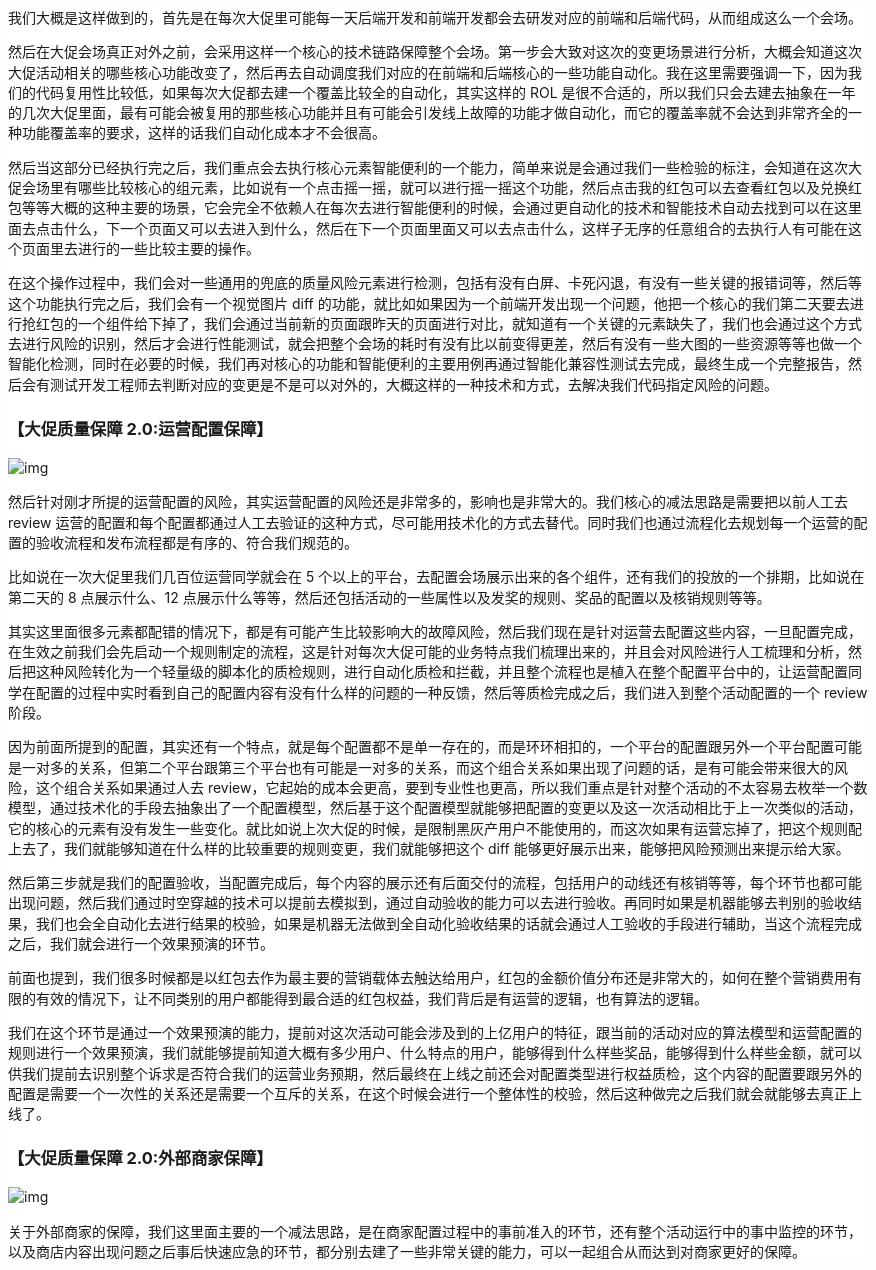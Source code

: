 我们大概是这样做到的，首先是在每次大促里可能每一天后端开发和前端开发都会去研发对应的前端和后端代码，从而组成这么一个会场。

然后在大促会场真正对外之前，会采用这样一个核心的技术链路保障整个会场。第一步会大致对这次的变更场景进行分析，大概会知道这次大促活动相关的哪些核心功能改变了，然后再去自动调度我们对应的在前端和后端核心的一些功能自动化。我在这里需要强调一下，因为我们的代码复用性比较低，如果每次大促都去建一个覆盖比较全的自动化，其实这样的 ROL 是很不合适的，所以我们只会去建去抽象在一年的几次大促里面，最有可能会被复用的那些核心功能并且有可能会引发线上故障的功能才做自动化，而它的覆盖率就不会达到非常齐全的一种功能覆盖率的要求，这样的话我们自动化成本才不会很高。

然后当这部分已经执行完之后，我们重点会去执行核心元素智能便利的一个能力，简单来说是会通过我们一些检验的标注，会知道在这次大促会场里有哪些比较核心的组元素，比如说有一个点击摇一摇，就可以进行摇一摇这个功能，然后点击我的红包可以去查看红包以及兑换红包等等大概的这种主要的场景，它会完全不依赖人在每次去进行智能便利的时候，会通过更自动化的技术和智能技术自动去找到可以在这里面去点击什么，下一个页面又可以去进入到什么，然后在下一个页面里面又可以去点击什么，这样子无序的任意组合的去执行人有可能在这个页面里去进行的一些比较主要的操作。

在这个操作过程中，我们会对一些通用的兜底的质量风险元素进行检测，包括有没有白屏、卡死闪退，有没有一些关键的报错词等，然后等这个功能执行完之后，我们会有一个视觉图片 diff 的功能，就比如如果因为一个前端开发出现一个问题，他把一个核心的我们第二天要去进行抢红包的一个组件给下掉了，我们会通过当前新的页面跟昨天的页面进行对比，就知道有一个关键的元素缺失了，我们也会通过这个方式去进行风险的识别，然后才会进行性能测试，就会把整个会场的耗时有没有比以前变得更差，然后有没有一些大图的一些资源等等也做一个智能化检测，同时在必要的时候，我们再对核心的功能和智能便利的主要用例再通过智能化兼容性测试去完成，最终生成一个完整报告，然后会有测试开发工程师去判断对应的变更是不是可以对外的，大概这样的一种技术和方式，去解决我们代码指定风险的问题。

### 【大促质量保障 2.0:运营配置保障】



![img](https://gitee.com/Damon_Koy/images/raw/master/md/支付宝-大促质量保障2.0-运营配置保障.png)



然后针对刚才所提的运营配置的风险，其实运营配置的风险还是非常多的，影响也是非常大的。我们核心的减法思路是需要把以前人工去 review 运营的配置和每个配置都通过人工去验证的这种方式，尽可能用技术化的方式去替代。同时我们也通过流程化去规划每一个运营的配置的验收流程和发布流程都是有序的、符合我们规范的。

比如说在一次大促里我们几百位运营同学就会在 5 个以上的平台，去配置会场展示出来的各个组件，还有我们的投放的一个排期，比如说在第二天的 8 点展示什么、12 点展示什么等等，然后还包括活动的一些属性以及发奖的规则、奖品的配置以及核销规则等等。

其实这里面很多元素都配错的情况下，都是有可能产生比较影响大的故障风险，然后我们现在是针对运营去配置这些内容，一旦配置完成，在生效之前我们会先启动一个规则制定的流程，这是针对每次大促可能的业务特点我们梳理出来的，并且会对风险进行人工梳理和分析，然后把这种风险转化为一个轻量级的脚本化的质检规则，进行自动化质检和拦截，并且整个流程也是植入在整个配置平台中的，让运营配置同学在配置的过程中实时看到自己的配置内容有没有什么样的问题的一种反馈，然后等质检完成之后，我们进入到整个活动配置的一个 review 阶段。

因为前面所提到的配置，其实还有一个特点，就是每个配置都不是单一存在的，而是环环相扣的，一个平台的配置跟另外一个平台配置可能是一对多的关系，但第二个平台跟第三个平台也有可能是一对多的关系，而这个组合关系如果出现了问题的话，是有可能会带来很大的风险，这个组合关系如果通过人去 review，它起始的成本会更高，要到专业性也更高，所以我们重点是针对整个活动的不太容易去枚举一个数模型，通过技术化的手段去抽象出了一个配置模型，然后基于这个配置模型就能够把配置的变更以及这一次活动相比于上一次类似的活动，它的核心的元素有没有发生一些变化。就比如说上次大促的时候，是限制黑灰产用户不能使用的，而这次如果有运营忘掉了，把这个规则配上去了，我们就能够知道在什么样的比较重要的规则变更，我们就能够把这个 diff 能够更好展示出来，能够把风险预测出来提示给大家。

然后第三步就是我们的配置验收，当配置完成后，每个内容的展示还有后面交付的流程，包括用户的动线还有核销等等，每个环节也都可能出现问题，然后我们通过时空穿越的技术可以提前去模拟到，通过自动验收的能力可以去进行验收。再同时如果是机器能够去判别的验收结果，我们也会全自动化去进行结果的校验，如果是机器无法做到全自动化验收结果的话就会通过人工验收的手段进行辅助，当这个流程完成之后，我们就会进行一个效果预演的环节。

前面也提到，我们很多时候都是以红包去作为最主要的营销载体去触达给用户，红包的金额价值分布还是非常大的，如何在整个营销费用有限的有效的情况下，让不同类别的用户都能得到最合适的红包权益，我们背后是有运营的逻辑，也有算法的逻辑。

我们在这个环节是通过一个效果预演的能力，提前对这次活动可能会涉及到的上亿用户的特征，跟当前的活动对应的算法模型和运营配置的规则进行一个效果预演，我们就能够提前知道大概有多少用户、什么特点的用户，能够得到什么样些奖品，能够得到什么样些金额，就可以供我们提前去识别整个诉求是否符合我们的运营业务预期，然后最终在上线之前还会对配置类型进行权益质检，这个内容的配置要跟另外的配置是需要一个一次性的关系还是需要一个互斥的关系，在这个时候会进行一个整体性的校验，然后这种做完之后我们就会就能够去真正上线了。

### 【大促质量保障 2.0:外部商家保障】



![img](https://gitee.com/Damon_Koy/images/raw/master/md/支付宝-大促质量保障2.0-外部商家保障.png)



关于外部商家的保障，我们这里面主要的一个减法思路，是在商家配置过程中的事前准入的环节，还有整个活动运行中的事中监控的环节，以及商店内容出现问题之后事后快速应急的环节，都分别去建了一些非常关键的能力，可以一起组合从而达到对商家更好的保障。
